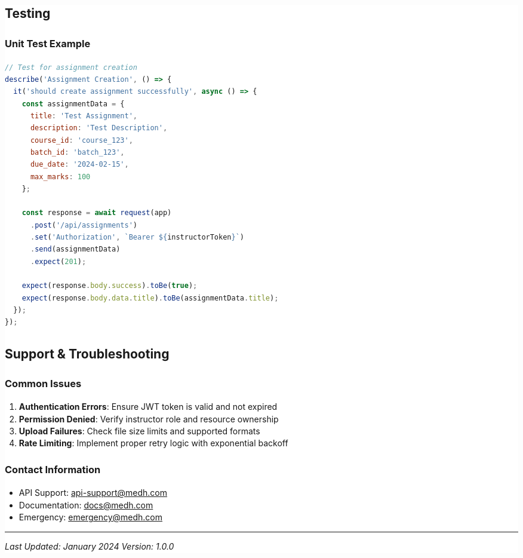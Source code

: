 ## Testing

### Unit Test Example
```javascript
// Test for assignment creation
describe('Assignment Creation', () => {
  it('should create assignment successfully', async () => {
    const assignmentData = {
      title: 'Test Assignment',
      description: 'Test Description',
      course_id: 'course_123',
      batch_id: 'batch_123',
      due_date: '2024-02-15',
      max_marks: 100
    };

    const response = await request(app)
      .post('/api/assignments')
      .set('Authorization', `Bearer ${instructorToken}`)
      .send(assignmentData)
      .expect(201);

    expect(response.body.success).toBe(true);
    expect(response.body.data.title).toBe(assignmentData.title);
  });
});
```

## Support & Troubleshooting

### Common Issues

1. **Authentication Errors**: Ensure JWT token is valid and not expired
2. **Permission Denied**: Verify instructor role and resource ownership
3. **Upload Failures**: Check file size limits and supported formats
4. **Rate Limiting**: Implement proper retry logic with exponential backoff

### Contact Information
- API Support: api-support@medh.com
- Documentation: docs@medh.com
- Emergency: emergency@medh.com

---

*Last Updated: January 2024*
*Version: 1.0.0* 